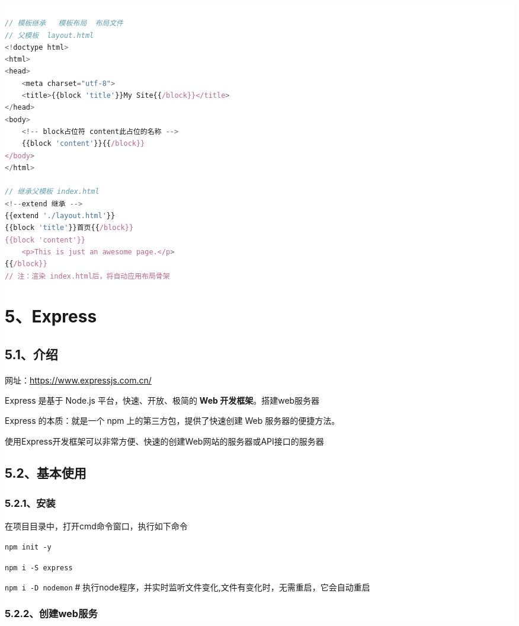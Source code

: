```js

// 模板继承   模板布局  布局文件
// 父模板  layout.html
<!doctype html>
<html>
<head>
    <meta charset="utf-8">
    <title>{{block 'title'}}My Site{{/block}}</title>
</head>
<body>
	<!-- block占位符 content此占位的名称 -->
    {{block 'content'}}{{/block}}
</body>
</html>

// 继承父模板 index.html
<!--extend 继承 -->
{{extend './layout.html'}}
{{block 'title'}}首页{{/block}}
{{block 'content'}}
	<p>This is just an awesome page.</p>
{{/block}}
// 注：渲染 index.html后，将自动应用布局骨架

```



# 5、Express

## 5.1、介绍

网址：https://www.expressjs.com.cn/

Express 是基于 Node.js 平台，快速、开放、极简的 **Web 开发框架**。搭建web服务器

Express 的本质：就是一个 npm 上的第三方包，提供了快速创建 Web 服务器的便捷方法。

使用Express开发框架可以非常方便、快速的创建Web网站的服务器或API接口的服务器

## 5.2、基本使用

### 5.2.1、安装

在项目目录中，打开cmd命令窗口，执行如下命令

`npm init -y`

`npm i -S express`

`npm i -D nodemon`  # 执行node程序，并实时监听文件变化,文件有变化时，无需重启，它会自动重启

### 5.2.2、创建web服务
